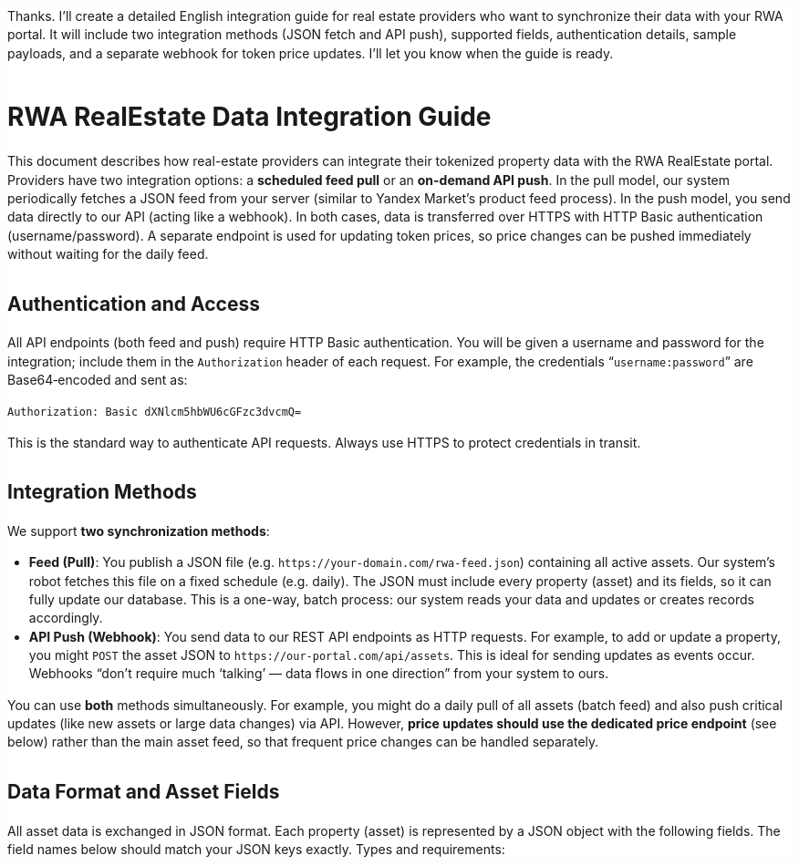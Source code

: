 Thanks. I’ll create a detailed English integration guide for real estate providers who want to synchronize their data with your RWA portal. It will include two integration methods (JSON fetch and API push), supported fields, authentication details, sample payloads, and a separate webhook for token price updates. I’ll let you know when the guide is ready.

# RWA RealEstate Data Integration Guide

This document describes how real-estate providers can integrate their tokenized property data with the RWA RealEstate portal. Providers have two integration options: a **scheduled feed pull** or an **on-demand API push**. In the pull model, our system periodically fetches a JSON feed from your server (similar to Yandex Market’s product feed process). In the push model, you send data directly to our API (acting like a webhook). In both cases, data is transferred over HTTPS with HTTP Basic authentication (username/password). A separate endpoint is used for updating token prices, so price changes can be pushed immediately without waiting for the daily feed.

## Authentication and Access

All API endpoints (both feed and push) require HTTP Basic authentication. You will be given a username and password for the integration; include them in the `Authorization` header of each request. For example, the credentials “`username:password`” are Base64‑encoded and sent as:

```
Authorization: Basic dXNlcm5hbWU6cGFzc3dvcmQ=  
```

This is the standard way to authenticate API requests. Always use HTTPS to protect credentials in transit.

## Integration Methods

We support **two synchronization methods**:

* **Feed (Pull)**: You publish a JSON file (e.g. `https://your-domain.com/rwa-feed.json`) containing all active assets. Our system’s robot fetches this file on a fixed schedule (e.g. daily). The JSON must include every property (asset) and its fields, so it can fully update our database. This is a one-way, batch process: our system reads your data and updates or creates records accordingly.
* **API Push (Webhook)**: You send data to our REST API endpoints as HTTP requests. For example, to add or update a property, you might `POST` the asset JSON to `https://our-portal.com/api/assets`. This is ideal for sending updates as events occur. Webhooks “don’t require much ‘talking’ — data flows in one direction” from your system to ours.

You can use **both** methods simultaneously. For example, you might do a daily pull of all assets (batch feed) and also push critical updates (like new assets or large data changes) via API. However, **price updates should use the dedicated price endpoint** (see below) rather than the main asset feed, so that frequent price changes can be handled separately.

## Data Format and Asset Fields

All asset data is exchanged in JSON format. Each property (asset) is represented by a JSON object with the following fields. The field names below should match your JSON keys exactly. Types and requirements:
